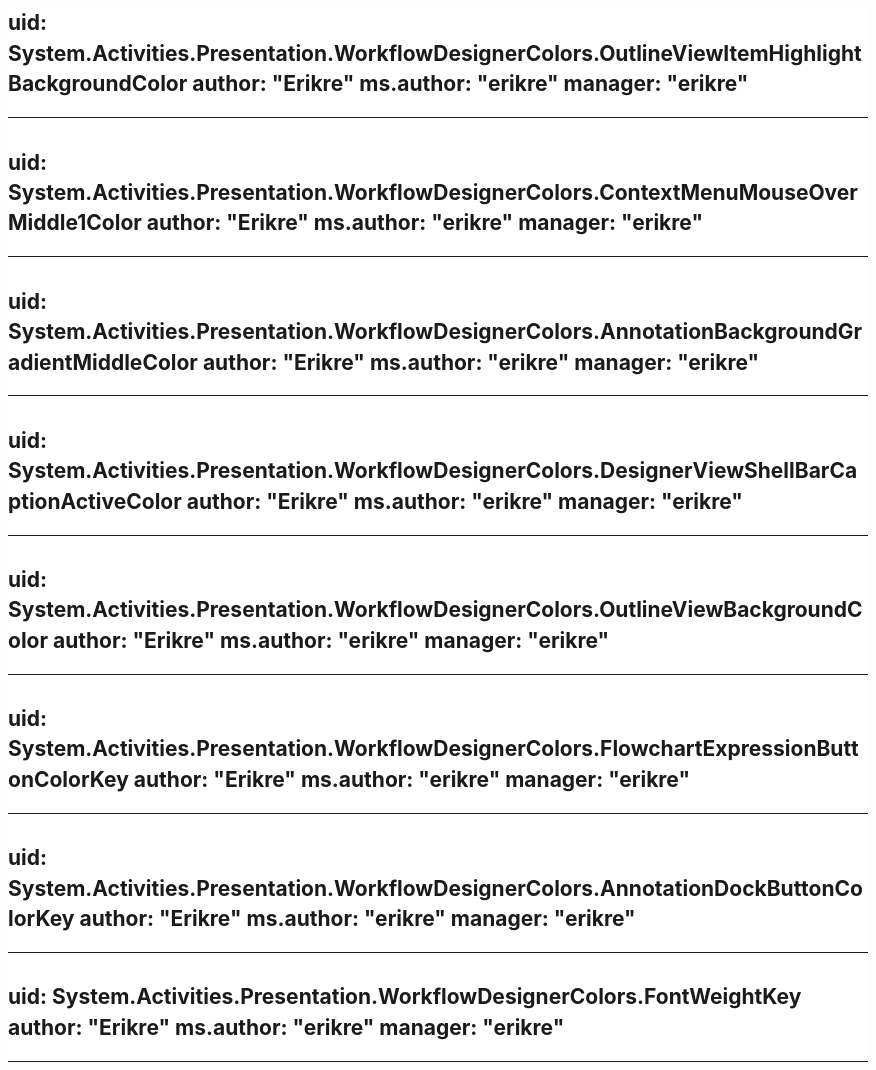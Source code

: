uid: System.Activities.Presentation.WorkflowDesignerColors.OutlineViewItemHighlightBackgroundColor
author: "Erikre"
ms.author: "erikre"
manager: "erikre"
---

---
uid: System.Activities.Presentation.WorkflowDesignerColors.ContextMenuMouseOverMiddle1Color
author: "Erikre"
ms.author: "erikre"
manager: "erikre"
---

---
uid: System.Activities.Presentation.WorkflowDesignerColors.AnnotationBackgroundGradientMiddleColor
author: "Erikre"
ms.author: "erikre"
manager: "erikre"
---

---
uid: System.Activities.Presentation.WorkflowDesignerColors.DesignerViewShellBarCaptionActiveColor
author: "Erikre"
ms.author: "erikre"
manager: "erikre"
---

---
uid: System.Activities.Presentation.WorkflowDesignerColors.OutlineViewBackgroundColor
author: "Erikre"
ms.author: "erikre"
manager: "erikre"
---

---
uid: System.Activities.Presentation.WorkflowDesignerColors.FlowchartExpressionButtonColorKey
author: "Erikre"
ms.author: "erikre"
manager: "erikre"
---

---
uid: System.Activities.Presentation.WorkflowDesignerColors.AnnotationDockButtonColorKey
author: "Erikre"
ms.author: "erikre"
manager: "erikre"
---

---
uid: System.Activities.Presentation.WorkflowDesignerColors.FontWeightKey
author: "Erikre"
ms.author: "erikre"
manager: "erikre"
---

---